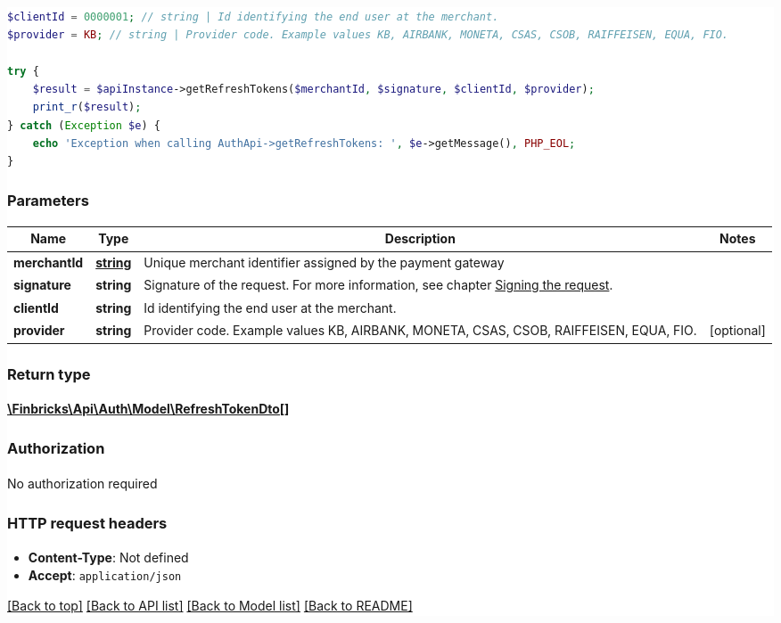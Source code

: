 ```php
$clientId = 0000001; // string | Id identifying the end user at the merchant.
$provider = KB; // string | Provider code. Example values KB, AIRBANK, MONETA, CSAS, CSOB, RAIFFEISEN, EQUA, FIO.

try {
    $result = $apiInstance->getRefreshTokens($merchantId, $signature, $clientId, $provider);
    print_r($result);
} catch (Exception $e) {
    echo 'Exception when calling AuthApi->getRefreshTokens: ', $e->getMessage(), PHP_EOL;
}
```

### Parameters

Name | Type | Description  | Notes
------------- | ------------- | ------------- | -------------
 **merchantId** | [**string**](../Model/.md)| Unique merchant identifier assigned by the payment gateway |
 **signature** | **string**| Signature of the request. For more information, see chapter [Signing the request](#section/Security/Signing-the-request). |
 **clientId** | **string**| Id identifying the end user at the merchant. |
 **provider** | **string**| Provider code. Example values KB, AIRBANK, MONETA, CSAS, CSOB, RAIFFEISEN, EQUA, FIO. | [optional]

### Return type

[**\Finbricks\Api\Auth\Model\RefreshTokenDto[]**](../Model/RefreshTokenDto.md)

### Authorization

No authorization required

### HTTP request headers

- **Content-Type**: Not defined
- **Accept**: `application/json`

[[Back to top]](#) [[Back to API list]](../../README.md#endpoints)
[[Back to Model list]](../../README.md#models)
[[Back to README]](../../README.md)
